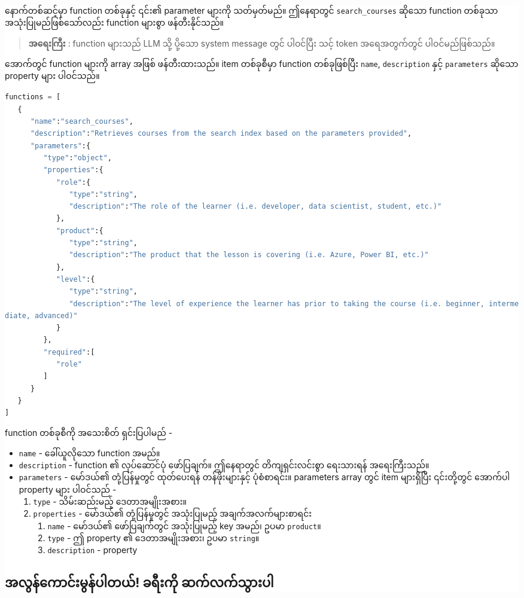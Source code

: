 နောက်တစ်ဆင့်မှာ function တစ်ခုနှင့် ၎င်း၏ parameter များကို သတ်မှတ်မည်။ ဤနေရာတွင် `search_courses` ဆိုသော function တစ်ခုသာ အသုံးပြုမည်ဖြစ်သော်လည်း function များစွာ ဖန်တီးနိုင်သည်။

> **အရေးကြီး** : function များသည် LLM သို့ ပို့သော system message တွင် ပါဝင်ပြီး သင့် token အရေအတွက်တွင် ပါဝင်မည်ဖြစ်သည်။

အောက်တွင် function များကို array အဖြစ် ဖန်တီးထားသည်။ item တစ်ခုစီမှာ function တစ်ခုဖြစ်ပြီး `name`, `description` နှင့် `parameters` ဆိုသော property များ ပါဝင်သည်။

```python
functions = [
   {
      "name":"search_courses",
      "description":"Retrieves courses from the search index based on the parameters provided",
      "parameters":{
         "type":"object",
         "properties":{
            "role":{
               "type":"string",
               "description":"The role of the learner (i.e. developer, data scientist, student, etc.)"
            },
            "product":{
               "type":"string",
               "description":"The product that the lesson is covering (i.e. Azure, Power BI, etc.)"
            },
            "level":{
               "type":"string",
               "description":"The level of experience the learner has prior to taking the course (i.e. beginner, intermediate, advanced)"
            }
         },
         "required":[
            "role"
         ]
      }
   }
]
```

function တစ်ခုစီကို အသေးစိတ် ရှင်းပြပါမည် -

- `name` - ခေါ်ယူလိုသော function အမည်။
- `description` - function ၏ လုပ်ဆောင်ပုံ ဖော်ပြချက်။ ဤနေရာတွင် တိကျရှင်းလင်းစွာ ရေးသားရန် အရေးကြီးသည်။
- `parameters` - မော်ဒယ်၏ တုံ့ပြန်မှုတွင် ထုတ်ပေးရန် တန်ဖိုးများနှင့် ပုံစံစာရင်း။ parameters array တွင် item များရှိပြီး ၎င်းတို့တွင် အောက်ပါ property များ ပါဝင်သည် -
  1. `type` - သိမ်းဆည်းမည့် ဒေတာအမျိုးအစား။
  2. `properties` - မော်ဒယ်၏ တုံ့ပြန်မှုတွင် အသုံးပြုမည့် အချက်အလက်များစာရင်း
     1. `name` - မော်ဒယ်၏ ဖော်ပြချက်တွင် အသုံးပြုမည့် key အမည်၊ ဥပမာ `product`။
     2. `type` - ဤ property ၏ ဒေတာအမျိုးအစား၊ ဥပမာ `string`။
     3. `description` - property
## အလွန်ကောင်းမွန်ပါတယ်! ခရီးကို ဆက်လက်သွားပါ
